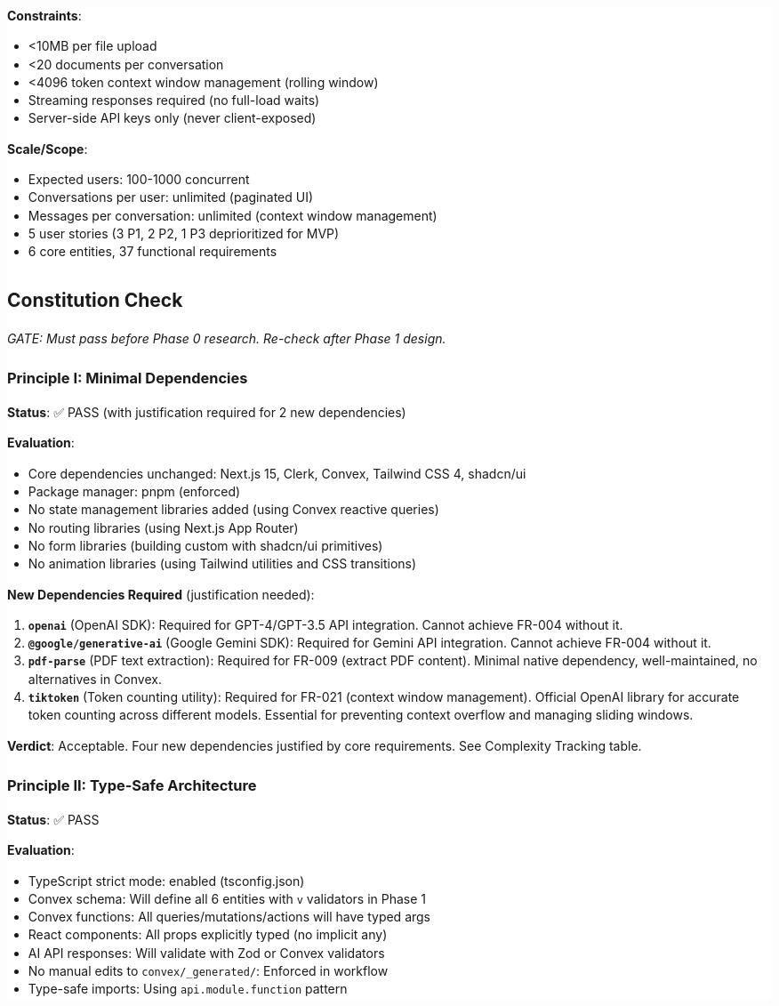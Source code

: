 **Constraints**:

- <10MB per file upload
- <20 documents per conversation
- <4096 token context window management (rolling window)
- Streaming responses required (no full-load waits)
- Server-side API keys only (never client-exposed)

**Scale/Scope**:

- Expected users: 100-1000 concurrent
- Conversations per user: unlimited (paginated UI)
- Messages per conversation: unlimited (context window management)
- 5 user stories (3 P1, 2 P2, 1 P3 deprioritized for MVP)
- 6 core entities, 37 functional requirements

## Constitution Check

_GATE: Must pass before Phase 0 research. Re-check after Phase 1 design._

### Principle I: Minimal Dependencies

**Status**: ✅ PASS (with justification required for 2 new dependencies)

**Evaluation**:

- Core dependencies unchanged: Next.js 15, Clerk, Convex, Tailwind CSS 4, shadcn/ui
- Package manager: pnpm (enforced)
- No state management libraries added (using Convex reactive queries)
- No routing libraries (using Next.js App Router)
- No form libraries (building custom with shadcn/ui primitives)
- No animation libraries (using Tailwind utilities and CSS transitions)

**New Dependencies Required** (justification needed):

1. **`openai`** (OpenAI SDK): Required for GPT-4/GPT-3.5 API integration. Cannot achieve FR-004 without it.
2. **`@google/generative-ai`** (Google Gemini SDK): Required for Gemini API integration. Cannot achieve FR-004 without it.
3. **`pdf-parse`** (PDF text extraction): Required for FR-009 (extract PDF content). Minimal native dependency, well-maintained, no alternatives in Convex.
4. **`tiktoken`** (Token counting utility): Required for FR-021 (context window management). Official OpenAI library for accurate token counting across different models. Essential for preventing context overflow and managing sliding windows.

**Verdict**: Acceptable. Four new dependencies justified by core requirements. See Complexity Tracking table.

### Principle II: Type-Safe Architecture

**Status**: ✅ PASS

**Evaluation**:

- TypeScript strict mode: enabled (tsconfig.json)
- Convex schema: Will define all 6 entities with `v` validators in Phase 1
- Convex functions: All queries/mutations/actions will have typed args
- React components: All props explicitly typed (no implicit any)
- AI API responses: Will validate with Zod or Convex validators
- No manual edits to `convex/_generated/`: Enforced in workflow
- Type-safe imports: Using `api.module.function` pattern
